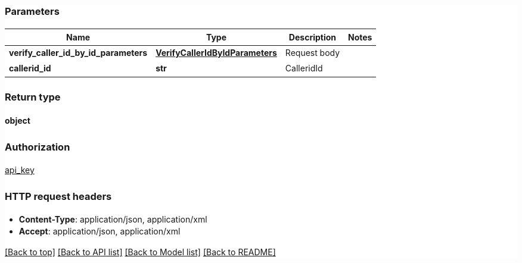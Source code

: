 ### Parameters

Name | Type | Description  | Notes
------------- | ------------- | ------------- | -------------
 **verify_caller_id_by_id_parameters** | [**VerifyCallerIdByIdParameters**](VerifyCallerIdByIdParameters.md)| Request body | 
 **callerid_id** | **str**| CalleridId | 

### Return type

**object**

### Authorization

[api_key](../README.md#api_key)

### HTTP request headers

 - **Content-Type**: application/json, application/xml
 - **Accept**: application/json, application/xml

[[Back to top]](#) [[Back to API list]](../README.md#documentation-for-api-endpoints) [[Back to Model list]](../README.md#documentation-for-models) [[Back to README]](../README.md)

